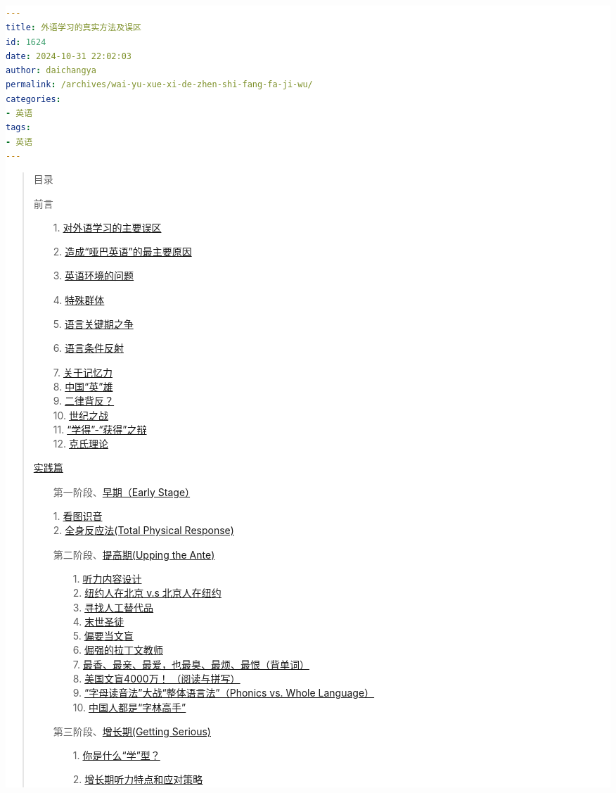 ```yaml
---
title: 外语学习的真实方法及误区
id: 1624
date: 2024-10-31 22:02:03
author: daichangya
permalink: /archives/wai-yu-xue-xi-de-zhen-shi-fang-fa-ji-wu/
categories:
- 英语
tags:
- 英语
---
```



> 目录
> 
> 前言
> 
> 　　1. [对外语学习的主要误区](#preface_1)
> 
> 　　2. [造成“哑巴英语”的最主要原因](#preface_2)
> 
> 　　3. [英语环境的问题](#preface_3)
> 
> 　　4. [特殊群体](#preface_4)
> 
> 　　5. [语言关键期之争](#preface_5)
> 
> 　　6. [语言条件反射](#preface_6)
> 
> 　　7\. [关于记忆力](#preface_7)  
> 　　8\. [中国“英”雄](#preface_8)  
> 　　9\. [二律背反？](#preface_9)  
> 　　10\. [世纪之战](#preface_10)  
> 　　11. [“学得”-“获得”之辩](#preface_11)  
> 　　12\. [克氏理论](#preface_12)
> 
> [实践篇](#practice)
> 
> 　　第一阶段、[早期（Early Stage）](#EarlyStage1)　　　　
> 
> 　　1\. [看图识音](#stage1_1)  
> 　　2\. [全身反应法(Total Physical Response)](#stage1_2)
> 
> 　　第二阶段、[提高期(Upping the Ante)](#UppingTheAnte2)
> 
> 　　　　1\. [听力内容设计](#stage2_1)  
> 　　　　2\. [纽约人在北京 v.s 北京人在纽约](#stage2_2)  
> 　　　　3\. [寻找人工替代品](#stage2_3)  
> 　　　　4\. [末世圣徒](#stage2_4)  
> 　　　　5\. [偏要当文盲](#stage2_5)  
> 　　　　6\. [倔强的拉丁文教师](#stage2_6)  
> 　　　　7\. [最香、最亲、最爱，也最臭、最烦、最恨（背单词）](#stage2_7)  
> 　　　　8\. [美国文盲4000万！ （阅读与拼写）](#stage2_8)  
> 　　　　9\. [“字母读音法”大战“整体语言法”（Phonics vs. Whole Language）](#stage2_9)  
> 　　　　10\. [中国人都是“字林高手”](#stage2_10)
> 
> 　　第三阶段、[增长期(Getting Serious)](#GettingSerious3)
> 
> 　　　　1. [你是什么“学”型？](#stage3_1)
> 
> 　　　　2. [增长期听力特点和应对策略](#stage3_2)
> 
